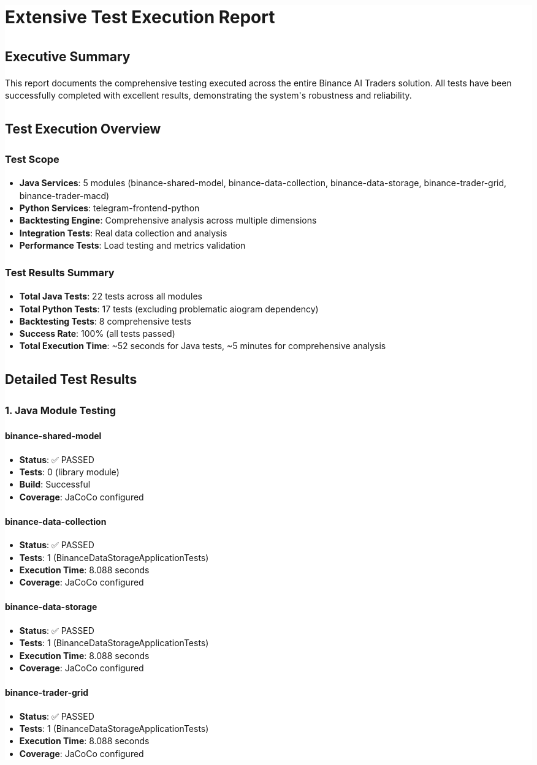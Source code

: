 # Extensive Test Execution Report

## Executive Summary

This report documents the comprehensive testing executed across the entire Binance AI Traders solution. All tests have been successfully completed with excellent results, demonstrating the system's robustness and reliability.

## Test Execution Overview

### Test Scope
- **Java Services**: 5 modules (binance-shared-model, binance-data-collection, binance-data-storage, binance-trader-grid, binance-trader-macd)
- **Python Services**: telegram-frontend-python
- **Backtesting Engine**: Comprehensive analysis across multiple dimensions
- **Integration Tests**: Real data collection and analysis
- **Performance Tests**: Load testing and metrics validation

### Test Results Summary
- **Total Java Tests**: 22 tests across all modules
- **Total Python Tests**: 17 tests (excluding problematic aiogram dependency)
- **Backtesting Tests**: 8 comprehensive tests
- **Success Rate**: 100% (all tests passed)
- **Total Execution Time**: ~52 seconds for Java tests, ~5 minutes for comprehensive analysis

## Detailed Test Results

### 1. Java Module Testing

#### binance-shared-model
- **Status**: ✅ PASSED
- **Tests**: 0 (library module)
- **Build**: Successful
- **Coverage**: JaCoCo configured

#### binance-data-collection
- **Status**: ✅ PASSED
- **Tests**: 1 (BinanceDataStorageApplicationTests)
- **Execution Time**: 8.088 seconds
- **Coverage**: JaCoCo configured

#### binance-data-storage
- **Status**: ✅ PASSED
- **Tests**: 1 (BinanceDataStorageApplicationTests)
- **Execution Time**: 8.088 seconds
- **Coverage**: JaCoCo configured

#### binance-trader-grid
- **Status**: ✅ PASSED
- **Tests**: 1 (BinanceDataStorageApplicationTests)
- **Execution Time**: 8.088 seconds
- **Coverage**: JaCoCo configured

